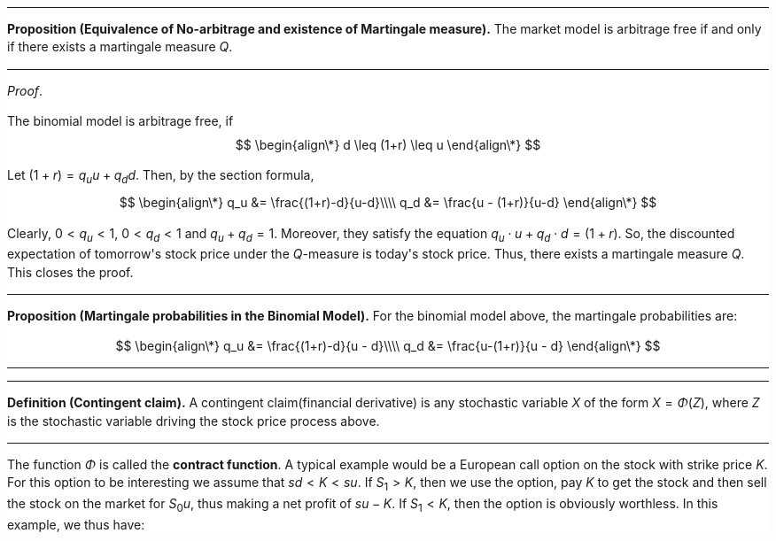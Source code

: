 
---
**Proposition (Equivalence of No-arbitrage and existence of Martingale measure).** The market model is arbitrage free if and only if there exists a martingale measure $Q$.

---

*Proof*.

The binomial model is arbitrage free, if 
$$
\begin{align\*}
    d \leq (1+r) \leq u
\end{align\*}
$$

Let $(1+r) = q_u u + q_d d$. Then, by the section formula, 
$$
\begin{align\*}
    q_u &= \frac{(1+r)-d}{u-d}\\\\
    q_d &= \frac{u - (1+r)}{u-d}
\end{align\*}
$$

Clearly, $0 < q_u < 1$, $0 < q_d < 1$ and $q_u + q_d = 1$. Moreover, they satisfy the equation $q_u \cdot u + q_d \cdot d = (1+r)$. So, the discounted expectation of tomorrow's stock price under the $Q$-measure is today's stock price. Thus, there exists a martingale measure $Q$. This closes the proof.

---
**Proposition (Martingale probabilities in the Binomial Model).**
 For the binomial model above, the martingale probabilities are:
 
 $$
 \begin{align\*}
 q_u &= \frac{(1+r)-d}{u - d}\\\\
 q_d &= \frac{u-(1+r)}{u - d}
 \end{align\*}
 $$
 
---


---
**Definition (Contingent claim).** A contingent claim(financial derivative) is any stochastic variable $X$ of the form $X = \Phi(Z)$, where $Z$ is the stochastic variable driving the stock price process above.

---

The function $\Phi$ is called the **contract function**. A typical example would be a European call option on the stock with strike price $K$. For this option to be interesting we assume that $s d < K < s u$. If $S_1 > K$, then we use the option, pay $K$ to get the stock and then sell the stock on the market for $S_0 u$, thus making a net profit of $s u - K$. If $S_1 < K$, then the option is obviously worthless. In this example, we thus have:
